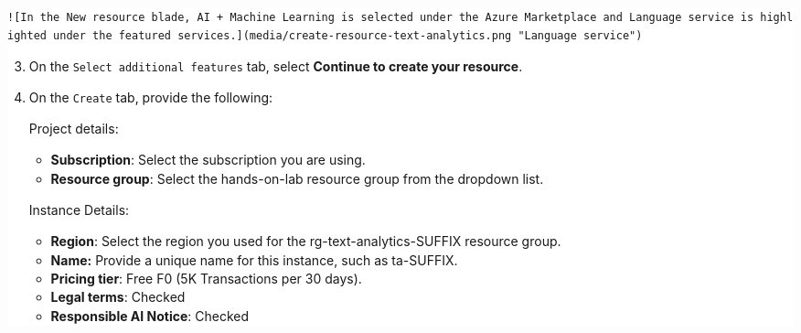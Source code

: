     ![In the New resource blade, AI + Machine Learning is selected under the Azure Marketplace and Language service is highlighted under the featured services.](media/create-resource-text-analytics.png "Language service")

3. On the `Select additional features` tab, select **Continue to create your resource**.

4. On the `Create` tab, provide the following:

    Project details:

    - **Subscription**: Select the subscription you are using.
    - **Resource group**: Select the hands-on-lab resource group from the dropdown list.

    Instance Details:

    - **Region**: Select the region you used for the rg-text-analytics-SUFFIX resource group.
    - **Name:** Provide a unique name for this instance, such as ta-SUFFIX.
    - **Pricing tier**: Free F0 (5K Transactions per 30 days).
    - **Legal terms**: Checked
    - **Responsible AI Notice**: Checked
